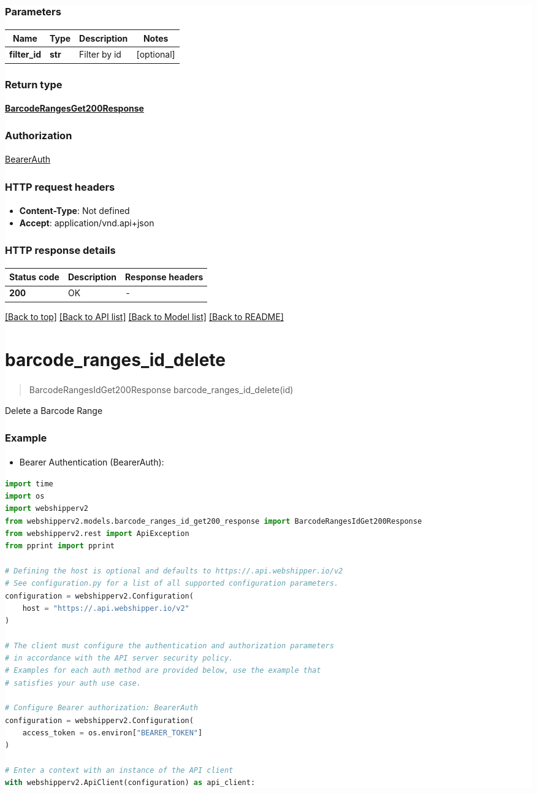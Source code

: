 ```python
```



### Parameters

Name | Type | Description  | Notes
------------- | ------------- | ------------- | -------------
 **filter_id** | **str**| Filter by id | [optional] 

### Return type

[**BarcodeRangesGet200Response**](BarcodeRangesGet200Response.md)

### Authorization

[BearerAuth](../README.md#BearerAuth)

### HTTP request headers

 - **Content-Type**: Not defined
 - **Accept**: application/vnd.api+json

### HTTP response details
| Status code | Description | Response headers |
|-------------|-------------|------------------|
**200** | OK |  -  |

[[Back to top]](#) [[Back to API list]](../README.md#documentation-for-api-endpoints) [[Back to Model list]](../README.md#documentation-for-models) [[Back to README]](../README.md)

# **barcode_ranges_id_delete**
> BarcodeRangesIdGet200Response barcode_ranges_id_delete(id)

Delete a Barcode Range

### Example

* Bearer Authentication (BearerAuth):
```python
import time
import os
import webshipperv2
from webshipperv2.models.barcode_ranges_id_get200_response import BarcodeRangesIdGet200Response
from webshipperv2.rest import ApiException
from pprint import pprint

# Defining the host is optional and defaults to https://.api.webshipper.io/v2
# See configuration.py for a list of all supported configuration parameters.
configuration = webshipperv2.Configuration(
    host = "https://.api.webshipper.io/v2"
)

# The client must configure the authentication and authorization parameters
# in accordance with the API server security policy.
# Examples for each auth method are provided below, use the example that
# satisfies your auth use case.

# Configure Bearer authorization: BearerAuth
configuration = webshipperv2.Configuration(
    access_token = os.environ["BEARER_TOKEN"]
)

# Enter a context with an instance of the API client
with webshipperv2.ApiClient(configuration) as api_client:
```
